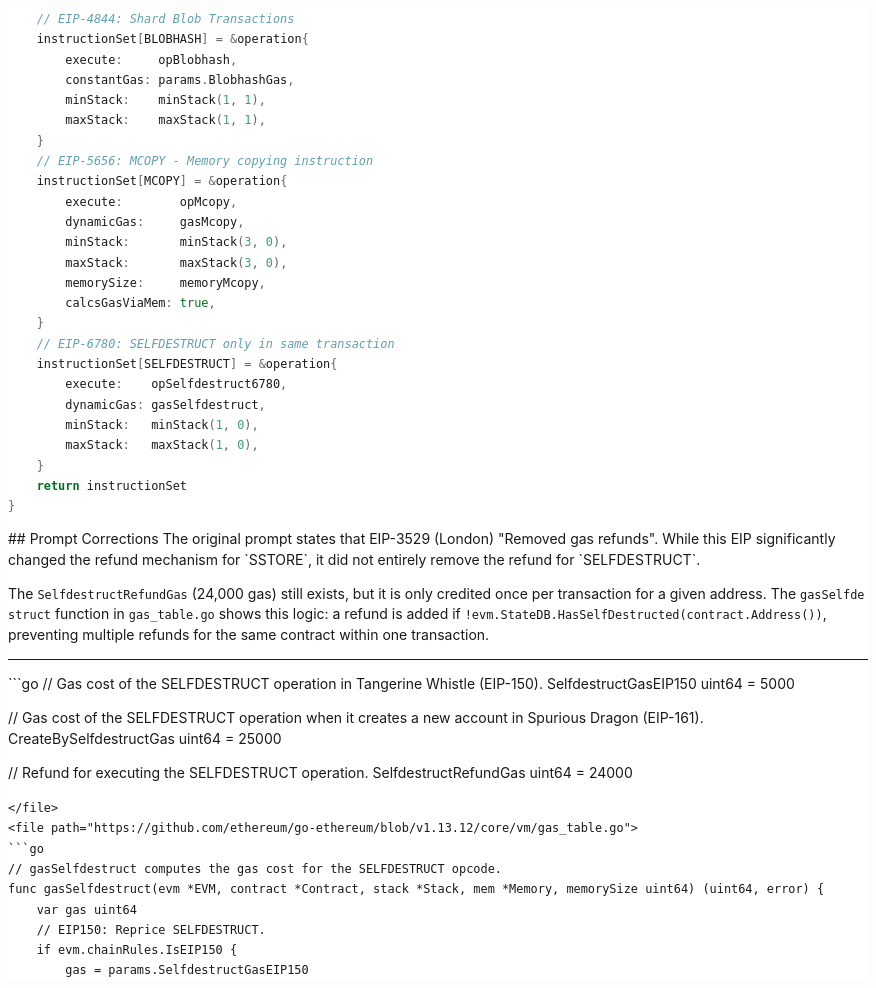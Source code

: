 ```go
	// EIP-4844: Shard Blob Transactions
	instructionSet[BLOBHASH] = &operation{
		execute:     opBlobhash,
		constantGas: params.BlobhashGas,
		minStack:    minStack(1, 1),
		maxStack:    maxStack(1, 1),
	}
	// EIP-5656: MCOPY - Memory copying instruction
	instructionSet[MCOPY] = &operation{
		execute:        opMcopy,
		dynamicGas:     gasMcopy,
		minStack:       minStack(3, 0),
		maxStack:       maxStack(3, 0),
		memorySize:     memoryMcopy,
		calcsGasViaMem: true,
	}
	// EIP-6780: SELFDESTRUCT only in same transaction
	instructionSet[SELFDESTRUCT] = &operation{
		execute:    opSelfdestruct6780,
		dynamicGas: gasSelfdestruct,
		minStack:   minStack(1, 0),
		maxStack:   maxStack(1, 0),
	}
	return instructionSet
}
```
</file>
</go-ethereum>
## Prompt Corrections
The original prompt states that EIP-3529 (London) "Removed gas refunds". While this EIP significantly changed the refund mechanism for `SSTORE`, it did not entirely remove the refund for `SELFDESTRUCT`.

The `SelfdestructRefundGas` (24,000 gas) still exists, but it is only credited once per transaction for a given address. The `gasSelfdestruct` function in `gas_table.go` shows this logic: a refund is added if `!evm.StateDB.HasSelfDestructed(contract.Address())`, preventing multiple refunds for the same contract within one transaction.

---

<go-ethereum>
<file path="https://github.com/ethereum/go-ethereum/blob/v1.13.12/params/protocol_params.go">
```go
// Gas cost of the SELFDESTRUCT operation in Tangerine Whistle (EIP-150).
SelfdestructGasEIP150 uint64 = 5000

// Gas cost of the SELFDESTRUCT operation when it creates a new account in Spurious Dragon (EIP-161).
CreateBySelfdestructGas uint64 = 25000

// Refund for executing the SELFDESTRUCT operation.
SelfdestructRefundGas uint64 = 24000
```
</file>
<file path="https://github.com/ethereum/go-ethereum/blob/v1.13.12/core/vm/gas_table.go">
```go
// gasSelfdestruct computes the gas cost for the SELFDESTRUCT opcode.
func gasSelfdestruct(evm *EVM, contract *Contract, stack *Stack, mem *Memory, memorySize uint64) (uint64, error) {
	var gas uint64
	// EIP150: Reprice SELFDESTRUCT.
	if evm.chainRules.IsEIP150 {
		gas = params.SelfdestructGasEIP150

```